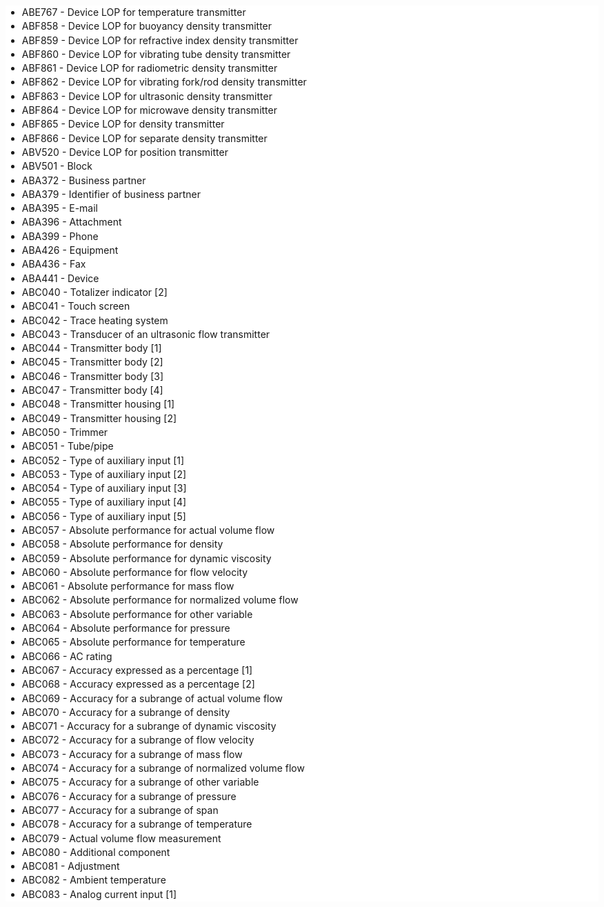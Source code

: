 - ABE767 - Device LOP for temperature transmitter
- ABF858 - Device LOP for buoyancy density transmitter
- ABF859 - Device LOP for refractive index density transmitter
- ABF860 - Device LOP for vibrating tube density transmitter
- ABF861 - Device LOP for radiometric density transmitter
- ABF862 - Device LOP for vibrating fork/rod density transmitter
- ABF863 - Device LOP for ultrasonic density transmitter
- ABF864 - Device LOP for microwave density transmitter
- ABF865 - Device LOP for density transmitter
- ABF866 - Device LOP for separate density transmitter
- ABV520 - Device LOP for position transmitter
- ABV501 - Block
- ABA372 - Business partner
- ABA379 - Identifier of business partner
- ABA395 - E-mail
- ABA396 - Attachment
- ABA399 - Phone
- ABA426 - Equipment
- ABA436 - Fax
- ABA441 - Device
- ABC040 - Totalizer indicator [2]
- ABC041 - Touch screen
- ABC042 - Trace heating system
- ABC043 - Transducer of an ultrasonic flow transmitter
- ABC044 - Transmitter body [1]
- ABC045 - Transmitter body [2]
- ABC046 - Transmitter body [3]
- ABC047 - Transmitter body [4]
- ABC048 - Transmitter housing [1]
- ABC049 - Transmitter housing [2]
- ABC050 - Trimmer
- ABC051 - Tube/pipe
- ABC052 - Type of auxiliary input [1]
- ABC053 - Type of auxiliary input [2]
- ABC054 - Type of auxiliary input [3]
- ABC055 - Type of auxiliary input [4]
- ABC056 - Type of auxiliary input [5]
- ABC057 - Absolute performance for actual volume flow
- ABC058 - Absolute performance for density
- ABC059 - Absolute performance for dynamic viscosity
- ABC060 - Absolute performance for flow velocity
- ABC061 - Absolute performance for mass flow
- ABC062 - Absolute performance for normalized volume flow
- ABC063 - Absolute performance for other variable
- ABC064 - Absolute performance for pressure
- ABC065 - Absolute performance for temperature
- ABC066 - AC rating
- ABC067 - Accuracy expressed as a percentage [1]
- ABC068 - Accuracy expressed as a percentage [2]
- ABC069 - Accuracy for a subrange of actual volume flow
- ABC070 - Accuracy for a subrange of density
- ABC071 - Accuracy for a subrange of dynamic viscosity
- ABC072 - Accuracy for a subrange of flow velocity
- ABC073 - Accuracy for a subrange of mass flow
- ABC074 - Accuracy for a subrange of normalized volume flow
- ABC075 - Accuracy for a subrange of other variable
- ABC076 - Accuracy for a subrange of pressure
- ABC077 - Accuracy for a subrange of span
- ABC078 - Accuracy for a subrange of temperature
- ABC079 - Actual volume flow measurement
- ABC080 - Additional component
- ABC081 - Adjustment
- ABC082 - Ambient temperature
- ABC083 - Analog current input [1]